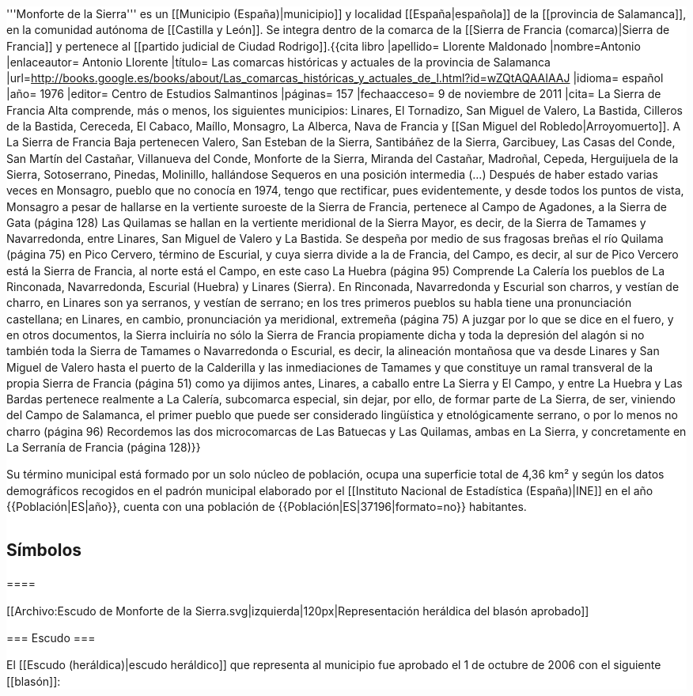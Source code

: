 '''Monforte de la Sierra''' es un [[Municipio (España)|municipio]] y localidad [[España|española]] de la [[provincia de Salamanca]], en la comunidad autónoma de [[Castilla y León]]. Se integra dentro de la comarca de la [[Sierra de Francia (comarca)|Sierra de Francia]] y pertenece al [[partido judicial de Ciudad Rodrigo]].<ref name=ref_duplicada_1>{{cita libro |apellido= Llorente Maldonado |nombre=Antonio |enlaceautor= Antonio Llorente |título= Las comarcas históricas y actuales de la provincia de Salamanca |url=http://books.google.es/books/about/Las_comarcas_históricas_y_actuales_de_l.html?id=wZQtAQAAIAAJ |idioma= español |año= 1976 |editor= Centro de Estudios Salmantinos |páginas= 157 |fechaacceso= 9 de noviembre de 2011 |cita= La Sierra de Francia Alta comprende, más o menos, los siguientes municipios: Linares, El Tornadizo, San Miguel de Valero, La Bastida, Cilleros de la Bastida, Cereceda, El Cabaco, Maíllo, Monsagro, La Alberca, Nava de Francia y [[San Miguel del Robledo|Arroyomuerto]]. A La Sierra de Francia Baja pertenecen Valero, San Esteban de la Sierra, Santibáñez de la Sierra, Garcibuey, Las Casas del Conde, San Martín del Castañar, Villanueva del Conde, Monforte de la Sierra, Miranda del Castañar, Madroñal, Cepeda, Herguijuela de la Sierra, Sotoserrano, Pinedas, Molinillo, hallándose Sequeros en una posición intermedia (...) Después de haber estado varias veces en Monsagro, pueblo que no conocía en 1974, tengo que rectificar, pues evidentemente, y desde todos los puntos de vista, Monsagro a pesar de hallarse en la vertiente suroeste de la Sierra de Francia, pertenece al Campo de Agadones, a la Sierra de Gata (página 128) Las Quilamas se hallan en la vertiente meridional de la Sierra Mayor, es decir, de la Sierra de Tamames y Navarredonda, entre Linares, San Miguel de Valero y La Bastida. Se despeña por medio de sus fragosas breñas el río Quilama (página 75) en Pico Cervero, término de Escurial, y cuya sierra divide a la de Francia, del Campo, es decir, al sur de Pico Vercero está la Sierra de Francia, al norte está el Campo, en este caso La Huebra (página 95) Comprende La Calería los pueblos de La Rinconada, Navarredonda, Escurial (Huebra) y Linares (Sierra). En Rinconada, Navarredonda y Escurial son charros, y vestían de charro, en Linares son ya serranos, y vestían de serrano; en los tres primeros pueblos su habla tiene una pronunciación castellana; en Linares, en cambio, pronunciación ya meridional, extremeña (página 75) A juzgar por lo que se dice en el fuero, y en otros documentos, la Sierra incluiría no sólo la Sierra de Francia propiamente dicha y toda la depresión del alagón si no también toda la Sierra de Tamames o Navarredonda o Escurial, es decir, la alineación montañosa que va desde Linares y San Miguel de Valero hasta el puerto de la Calderilla y las inmediaciones de Tamames y que constituye un ramal transveral de la propia Sierra de Francia (página 51) como ya dijimos antes, Linares, a caballo entre La Sierra y El Campo, y entre La Huebra y Las Bardas pertenece realmente a La Calería, subcomarca especial, sin dejar, por ello, de formar parte de La Sierra, de ser, viniendo del Campo de Salamanca, el primer pueblo que puede ser considerado lingüística y etnológicamente serrano, o por lo menos no charro (página 96) Recordemos las dos microcomarcas de Las Batuecas y Las Quilamas, ambas en La Sierra, y concretamente en La Serranía de Francia (página 128)}}</ref>

Su término municipal está formado por un solo núcleo de población, ocupa una superficie total de 4,36&nbsp;km² y según los datos demográficos recogidos en el padrón municipal elaborado por el [[Instituto Nacional de Estadística (España)|INE]] en el año {{Población|ES|año}}, cuenta con una población de {{Población|ES|37196|formato=no}} habitantes.

## Símbolos

====

[[Archivo:Escudo de Monforte de la Sierra.svg|izquierda|120px|Representación heráldica del blasón aprobado]]

=== Escudo ===

El [[Escudo (heráldica)|escudo heráldico]] que representa al municipio fue aprobado el 1 de octubre de 2006 con el siguiente [[blasón]]:
